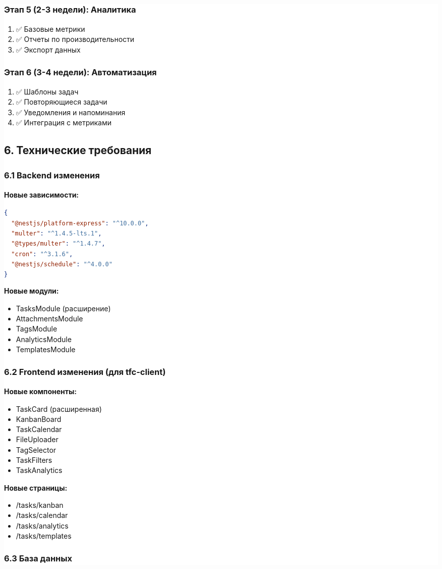 ### Этап 5 (2-3 недели): Аналитика
1. ✅ Базовые метрики
2. ✅ Отчеты по производительности
3. ✅ Экспорт данных

### Этап 6 (3-4 недели): Автоматизация
1. ✅ Шаблоны задач
2. ✅ Повторяющиеся задачи
3. ✅ Уведомления и напоминания
4. ✅ Интеграция с метриками

## 6. Технические требования

### 6.1 Backend изменения

**Новые зависимости:**
```json
{
  "@nestjs/platform-express": "^10.0.0",
  "multer": "^1.4.5-lts.1",
  "@types/multer": "^1.4.7",
  "cron": "^3.1.6",
  "@nestjs/schedule": "^4.0.0"
}
```

**Новые модули:**
- TasksModule (расширение)
- AttachmentsModule
- TagsModule
- AnalyticsModule
- TemplatesModule

### 6.2 Frontend изменения (для tfc-client)

**Новые компоненты:**
- TaskCard (расширенная)
- KanbanBoard
- TaskCalendar
- FileUploader
- TagSelector
- TaskFilters
- TaskAnalytics

**Новые страницы:**
- /tasks/kanban
- /tasks/calendar
- /tasks/analytics
- /tasks/templates

### 6.3 База данных
